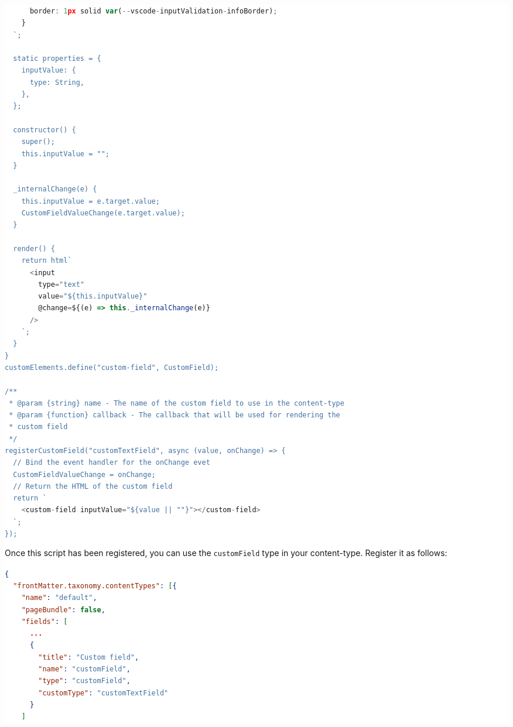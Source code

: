 ```js {{ "title": "Registering a custom field", "description": "" }}
      border: 1px solid var(--vscode-inputValidation-infoBorder);
    }
  `;

  static properties = {
    inputValue: {
      type: String,
    },
  };

  constructor() {
    super();
    this.inputValue = "";
  }

  _internalChange(e) {
    this.inputValue = e.target.value;
    CustomFieldValueChange(e.target.value);
  }

  render() {
    return html`
      <input
        type="text"
        value="${this.inputValue}"
        @change=${(e) => this._internalChange(e)}
      />
    `;
  }
}
customElements.define("custom-field", CustomField);

/**
 * @param {string} name - The name of the custom field to use in the content-type
 * @param {function} callback - The callback that will be used for rendering the
 * custom field
 */
registerCustomField("customTextField", async (value, onChange) => {
  // Bind the event handler for the onChange evet
  CustomFieldValueChange = onChange;
  // Return the HTML of the custom field
  return `
    <custom-field inputValue="${value || ""}"></custom-field>
  `;
});
```

Once this script has been registered, you can use the `customField` type in your content-type.
Register it as follows:

```json {{ "title": "Configure your custom field in the content-type" }}
{
  "frontMatter.taxonomy.contentTypes": [{
    "name": "default",
    "pageBundle": false,
    "fields": [
      ...
      {
        "title": "Custom field",
        "name": "customField",
        "type": "customField",
        "customType": "customTextField"
      }
    ]
```